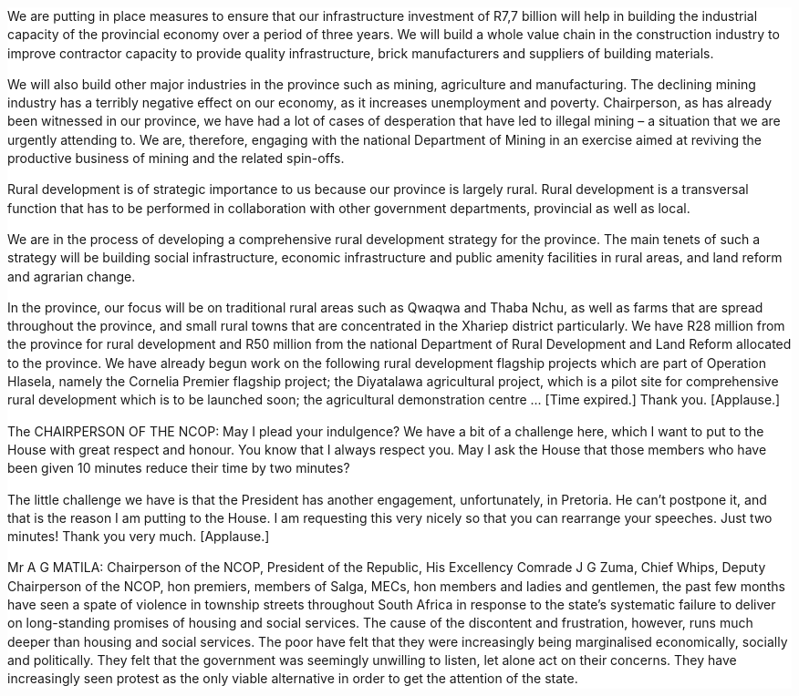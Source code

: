 We are putting in place measures to ensure that our infrastructure
investment of R7,7 billion will help in building the industrial capacity of
the provincial economy over a period of three years. We will build a whole
value chain in the construction industry to improve contractor capacity to
provide quality infrastructure, brick manufacturers and suppliers of
building materials.

We will also build other major industries in the province such as mining,
agriculture and manufacturing. The declining mining industry has a terribly
negative effect on our economy, as it increases unemployment and poverty.
Chairperson, as has already been witnessed in our province, we have had a
lot of cases of desperation that have led to illegal mining – a situation
that we are urgently attending to. We are, therefore, engaging with the
national Department of Mining in an exercise aimed at reviving the
productive business of mining and the related spin-offs.

Rural development is of strategic importance to us because our province is
largely rural. Rural development is a transversal function that has to be
performed in collaboration with other government departments, provincial as
well as local.

We are in the process of developing a comprehensive rural development
strategy for the province. The main tenets of such a strategy will be
building social infrastructure, economic infrastructure and public amenity
facilities in rural areas, and land reform and agrarian change.

In the province, our focus will be on traditional rural areas such as
Qwaqwa and Thaba Nchu, as well as farms that are spread throughout the
province, and small rural towns that are concentrated in the Xhariep
district particularly. We have R28 million from the province for rural
development and R50 million from the national Department of Rural
Development and Land Reform allocated to the province.
We have already begun work on the following rural development flagship
projects which are part of Operation Hlasela, namely the Cornelia Premier
flagship project; the Diyatalawa agricultural project, which is a pilot
site for comprehensive rural development which is to be launched soon; the
agricultural demonstration centre ... [Time expired.] Thank you.
[Applause.]

The CHAIRPERSON OF THE NCOP: May I plead your indulgence? We have a bit of
a challenge here, which I want to put to the House with great respect and
honour. You know that I always respect you. May I ask the House that those
members who have been given 10 minutes reduce their time by two minutes?

The little challenge we have is that the President has another engagement,
unfortunately, in Pretoria. He can’t postpone it, and that is the reason I
am putting to the House. I am requesting this very nicely so that you can
rearrange your speeches. Just two minutes! Thank you very much. [Applause.]

Mr A G MATILA: Chairperson of the NCOP, President of the Republic, His
Excellency Comrade J G Zuma, Chief Whips, Deputy Chairperson of the NCOP,
hon premiers, members of Salga, MECs, hon members and ladies and gentlemen,
the past few months have seen a spate of violence in township streets
throughout South Africa in response to the state’s systematic failure to
deliver on long-standing promises of housing and social services. The cause
of the discontent and frustration, however, runs much deeper than housing
and social services. The poor have felt that they were increasingly being
marginalised economically, socially and politically. They felt that the
government was seemingly unwilling to listen, let alone act on their
concerns. They have increasingly seen protest as the only viable
alternative in order to get the attention of the state.
